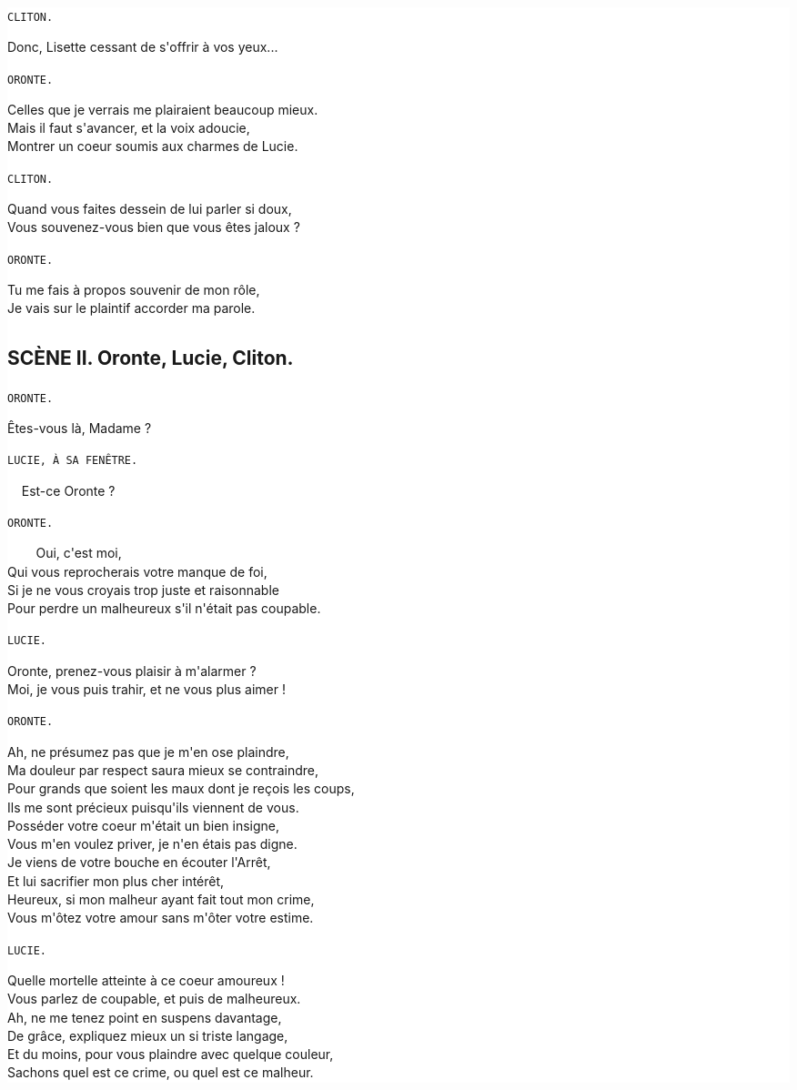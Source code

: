    CLITON.
Donc, Lisette cessant de s'offrir à vos yeux...  

    ORONTE.
Celles que je verrais me plairaient beaucoup mieux.  
Mais il faut s'avancer, et la voix adoucie,  
Montrer un coeur soumis aux charmes de Lucie.  

    CLITON.
Quand vous faites dessein de lui parler si doux,  
Vous souvenez-vous bien que vous êtes jaloux ?  

    ORONTE.
Tu me fais à propos souvenir de mon rôle,  
Je vais sur le plaintif accorder ma parole.  


## SCÈNE II. Oronte, Lucie, Cliton.

    ORONTE.
Êtes-vous là, Madame ?  

    LUCIE, À SA FENÊTRE.
    Est-ce Oronte ?  

    ORONTE.
        Oui, c'est moi,  
Qui vous reprocherais votre manque de foi,  
Si je ne vous croyais trop juste et raisonnable  
Pour perdre un malheureux s'il n'était pas coupable.  

    LUCIE.
Oronte, prenez-vous plaisir à m'alarmer ?  
Moi, je vous puis trahir, et ne vous plus aimer !  

    ORONTE.
Ah, ne présumez pas que je m'en ose plaindre,  
Ma douleur par respect saura mieux se contraindre,  
Pour grands que soient les maux dont je reçois les coups,  
Ils me sont précieux puisqu'ils viennent de vous.  
Posséder votre coeur m'était un bien insigne,  
Vous m'en voulez priver, je n'en étais pas digne.  
Je viens de votre bouche en écouter l'Arrêt,  
Et lui sacrifier mon plus cher intérêt,  
Heureux, si mon malheur ayant fait tout mon crime,  
Vous m'ôtez votre amour sans m'ôter votre estime.  

    LUCIE.
Quelle mortelle atteinte à ce coeur amoureux !  
Vous parlez de coupable, et puis de malheureux.  
Ah, ne me tenez point en suspens davantage,  
De grâce, expliquez mieux un si triste langage,  
Et du moins, pour vous plaindre avec quelque couleur,  
Sachons quel est ce crime, ou quel est ce malheur.  
